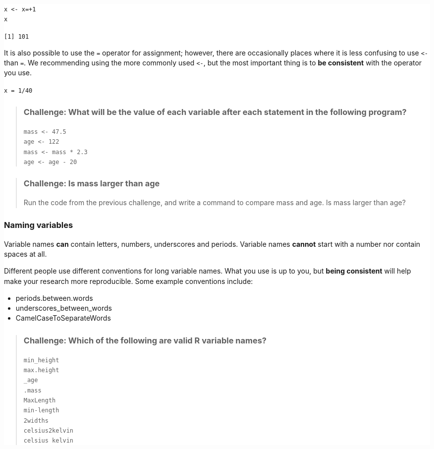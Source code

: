 ~~~{.r}
x <- x=+1
x
~~~
~~~{.output}
[1] 101
~~~

It is also possible to use the `=` operator for assignment; however, there are occasionally places where it is less confusing to use `<-` than `=`. We recommending using the more commonly used `<-`, but the most important thing is to **be consistent** with the operator you use.  

~~~{.r}
x = 1/40
~~~


> ### Challenge: What will be the value of each  variable  after each statement in the following program?
> 
> ~~~{.r}
> mass <- 47.5
> age <- 122
> mass <- mass * 2.3
> age <- age - 20
> ~~~

> ### Challenge: Is mass larger than age 
>
> Run the code from the previous challenge, and write a command to compare mass and age. Is mass larger than age?
>


### Naming variables

Variable names **can** contain letters, numbers, underscores and periods. 
Variable names **cannot** start with a number nor contain spaces at all. 

Different people use different conventions for long variable names. What you use is up to you, but **being consistent** will help make your research more reproducible. Some example conventions include:

  * periods.between.words
  * underscores\_between_words
  * CamelCaseToSeparateWords

> ### Challenge: Which of the following are valid R variable names?
> 
> ~~~{.r}
> min_height
> max.height
> _age
> .mass
> MaxLength
> min-length
> 2widths
> celsius2kelvin
> celsius kelvin
> ~~~
